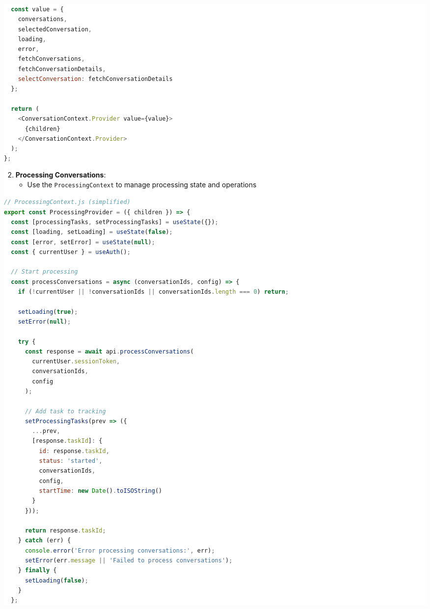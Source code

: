 ```javascript
  const value = {
    conversations,
    selectedConversation,
    loading,
    error,
    fetchConversations,
    fetchConversationDetails,
    selectConversation: fetchConversationDetails
  };

  return (
    <ConversationContext.Provider value={value}>
      {children}
    </ConversationContext.Provider>
  );
};
```

2. **Processing Conversations**:
   - Use the `ProcessingContext` to manage processing state and operations

```javascript
// ProcessingContext.js (simplified)
export const ProcessingProvider = ({ children }) => {
  const [processingTasks, setProcessingTasks] = useState({});
  const [loading, setLoading] = useState(false);
  const [error, setError] = useState(null);
  const { currentUser } = useAuth();

  // Start processing
  const processConversations = async (conversationIds, config) => {
    if (!currentUser || !conversationIds || conversationIds.length === 0) return;
    
    setLoading(true);
    setError(null);
    
    try {
      const response = await api.processConversations(
        currentUser.sessionToken, 
        conversationIds, 
        config
      );
      
      // Add task to tracking
      setProcessingTasks(prev => ({
        ...prev,
        [response.taskId]: {
          id: response.taskId,
          status: 'started',
          conversationIds,
          config,
          startTime: new Date().toISOString()
        }
      }));
      
      return response.taskId;
    } catch (err) {
      console.error('Error processing conversations:', err);
      setError(err.message || 'Failed to process conversations');
    } finally {
      setLoading(false);
    }
  };

```